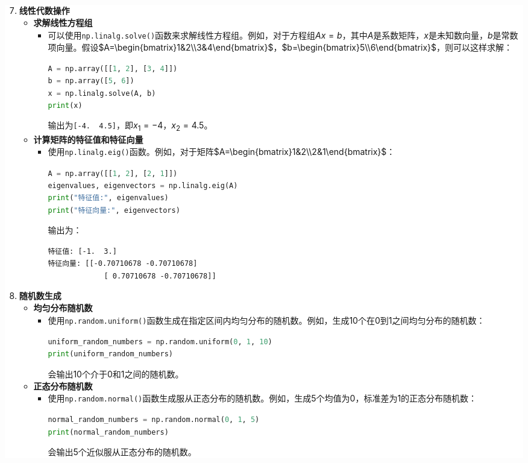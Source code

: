 7. **线性代数操作**
   - **求解线性方程组**
     - 可以使用`np.linalg.solve()`函数来求解线性方程组。例如，对于方程组$Ax = b$，其中$A$是系数矩阵，$x$是未知数向量，$b$是常数项向量。假设$A=\begin{bmatrix}1&2\\3&4\end{bmatrix}$，$b=\begin{bmatrix}5\\6\end{bmatrix}$，则可以这样求解：
       ```python
       A = np.array([[1, 2], [3, 4]])
       b = np.array([5, 6])
       x = np.linalg.solve(A, b)
       print(x)
       ```
       输出为`[-4.  4.5]`，即$x_1=-4$，$x_2 = 4.5$。
   - **计算矩阵的特征值和特征向量**
     - 使用`np.linalg.eig()`函数。例如，对于矩阵$A=\begin{bmatrix}1&2\\2&1\end{bmatrix}$：
       ```python
       A = np.array([[1, 2], [2, 1]])
       eigenvalues, eigenvectors = np.linalg.eig(A)
       print("特征值:", eigenvalues)
       print("特征向量:", eigenvectors)
       ```
       输出为：
       ```
       特征值: [-1.  3.]
       特征向量: [[-0.70710678 -0.70710678]
                    [ 0.70710678 -0.70710678]]
       ```
8. **随机数生成**
   - **均匀分布随机数**
     - 使用`np.random.uniform()`函数生成在指定区间内均匀分布的随机数。例如，生成10个在0到1之间均匀分布的随机数：
       ```python
       uniform_random_numbers = np.random.uniform(0, 1, 10)
       print(uniform_random_numbers)
       ```
       会输出10个介于0和1之间的随机数。
   - **正态分布随机数**
     - 使用`np.random.normal()`函数生成服从正态分布的随机数。例如，生成5个均值为0，标准差为1的正态分布随机数：
       ```python
       normal_random_numbers = np.random.normal(0, 1, 5)
       print(normal_random_numbers)
       ```
       会输出5个近似服从正态分布的随机数。